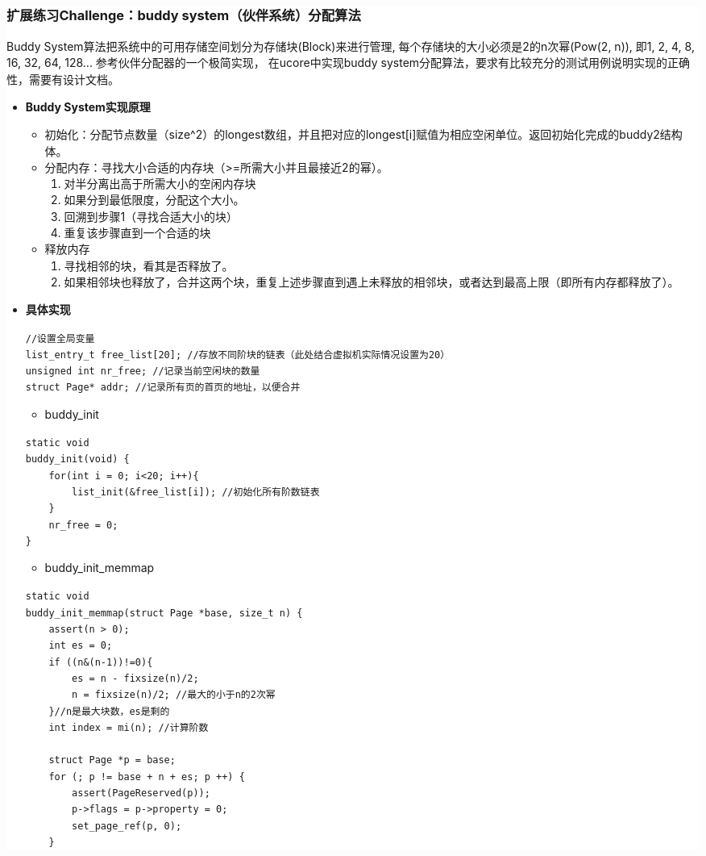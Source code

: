 ### 扩展练习Challenge：buddy system（伙伴系统）分配算法
Buddy System算法把系统中的可用存储空间划分为存储块(Block)来进行管理, 每个存储块的大小必须是2的n次幂(Pow(2, n)), 即1, 2, 4, 8, 16, 32, 64, 128...
参考伙伴分配器的一个极简实现， 在ucore中实现buddy system分配算法，要求有比较充分的测试用例说明实现的正确性，需要有设计文档。

- **Buddy System实现原理**
    - 初始化：分配节点数量（size^2）的longest数组，并且把对应的longest[i]赋值为相应空闲单位。返回初始化完成的buddy2结构体。
    - 分配内存：寻找大小合适的内存块（>=所需大小并且最接近2的幂）。
        1. 对半分离出高于所需大小的空闲内存块
        2. 如果分到最低限度，分配这个大小。
        3. 回溯到步骤1（寻找合适大小的块）
        4. 重复该步骤直到一个合适的块
    - 释放内存
        1. 寻找相邻的块，看其是否释放了。
        2. 如果相邻块也释放了，合并这两个块，重复上述步骤直到遇上未释放的相邻块，或者达到最高上限（即所有内存都释放了）。

- **具体实现**
    ```
    //设置全局变量
    list_entry_t free_list[20]; //存放不同阶块的链表（此处结合虚拟机实际情况设置为20）
    unsigned int nr_free; //记录当前空闲块的数量
    struct Page* addr; //记录所有页的首页的地址，以便合并
    ```
    - buddy_init
    ```
    static void
    buddy_init(void) {
        for(int i = 0; i<20; i++){
            list_init(&free_list[i]); //初始化所有阶数链表
        }
        nr_free = 0;
    }
    ```
    - buddy_init_memmap
    ```
    static void
    buddy_init_memmap(struct Page *base, size_t n) {
        assert(n > 0);
        int es = 0;
        if ((n&(n-1))!=0){
            es = n - fixsize(n)/2;
            n = fixsize(n)/2; //最大的小于n的2次幂
        }//n是最大块数，es是剩的
        int index = mi(n); //计算阶数
        
        struct Page *p = base;
        for (; p != base + n + es; p ++) {
            assert(PageReserved(p));
            p->flags = p->property = 0;
            set_page_ref(p, 0);
        }
